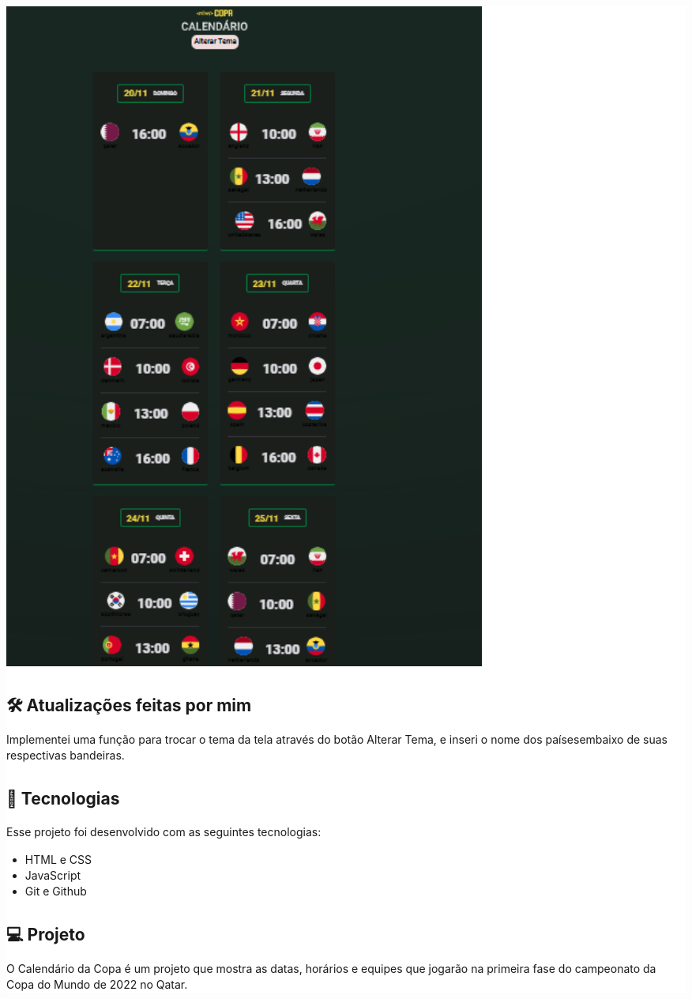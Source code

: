   <img alt="nlwcopa" src=".github/nlw_atualizado.PNG" width="70%" heigth="50%">
</p>

## 🛠 Atualizações feitas por mim

Implementei uma função para trocar o tema da tela através do botão Alterar Tema, e inseri o nome dos paísesembaixo de suas respectivas bandeiras.

## 🚀 Tecnologias

Esse projeto foi desenvolvido com as seguintes tecnologias:

- HTML e CSS
- JavaScript
- Git e Github

## 💻 Projeto

O Calendário da Copa é um projeto que mostra as datas, horários e equipes que jogarão na primeira fase do campeonato da Copa do Mundo de 2022 no Qatar.
